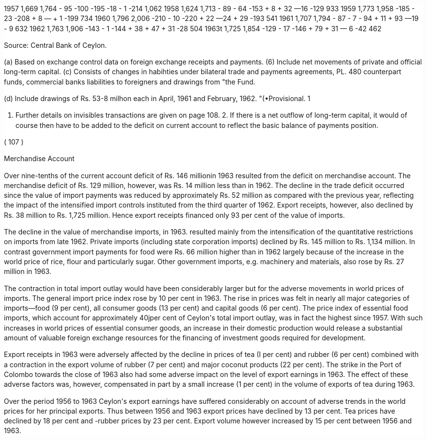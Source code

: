 1957 1,669 1,764 - 95 -100 -195 -18 - 1 -214 1,062 1958 1,624 1,713 - 89 - 64 -153 + 8 + 32 —16 -129 933 1959 1,773 1,958 -185 - 23 -208 + 8 — + 1 -199 734 1960 1,796 2,006 -210 - 10 -220 + 22 —24 + 29 -193 541 1961 1,707 1,794 - 87 - 7 - 94 + 11 + 93 —19 - 9 632 1962 1,763 1,906 -143 - 1 -144 + 38 + 47 + 31 -28 504 1963t 1,725 1,854 -129 - 17 -146 + 79 + 31 — 6 -42 462

Source: Central Bank of Ceylon.

(a) Based on exchange control data on foreign exchange receipts and payments. (6) Include net movements of private and official long-term capital. (c) Consists of changes in habihties under bilateral trade and payments agreements, PL. 480 counterpart funds, commercial banks liabilities to foreigners and drawings from "the Fund.

(d) Include drawings of Rs. 53-8 milhon each in April, 1961 and February, 1962. "(•Provisional. 1

1. Further details on invisibles transactions are given on page 108. 2. If there is a net outflow of long-term capital, it would of course then have to be added to the deficit on current account to reflect the basic balance of payments position.

( 107 )

Merchandise Account

Over nine-tenths of the current account deficit of Rs. 146 millionin 1963 resulted from the deficit on merchandise account. The merchandise deficit of Rs. 129 million, however, was Rs. 14 million less than in 1962. The decline in the trade deficit occurred since the value of import payments was reduced by approximately Rs. 52 million as compared with the previous year, reflecting the impact of the intensified import controls instituted from the third quarter of 1962. Export receipts, however, also declined by Rs. 38 million to Rs. 1,725 million. Hence export receipts financed only 93 per cent of the value of imports.

The decline in the value of merchandise imports, in 1963. resulted mainly from the intensification of the quantitative restrictions on imports from late 1962. Private imports (including state corporation imports) declined by Rs. 145 million to Rs. 1,134 million. In contrast government import payments for food were Rs. 66 million higher than in 1962 largely because of the increase in the world price of rice, flour and particularly sugar. Other government imports, e.g. machinery and materials, also rose by Rs. 27 million in 1963.

The contraction in total import outlay would have been considerably larger but for the adverse movements in world prices of imports. The general import price index rose by 10 per cent in 1963. The rise in prices was felt in nearly all major categories of imports—food (9 per cent), all consumer goods (13 per cent) and capital goods (6 per cent). The price index of essential food imports, which account for approximately 40jper cent of Ceylon's total import outlay, was in fact the highest since 1957. With such increases in world prices of essential consumer goods, an increase in their domestic production would release a substantial amount of valuable foreign exchange resources for the financing of investment goods required for development.

Export receipts in 1963 were adversely affected by the decline in prices of tea (I per cent) and rubber (6 per cent) combined with a contraction in the export volume of rubber (7 per cent) and major coconut products (22 per cent). The strike in the Port of Colombo towards the close of 1963 also had some adverse impact on the level of export earnings in 1963. The effect of these adverse factors was, however, compensated in part by a small increase (1 per cent) in the volume of exports of tea during 1963.

Over the period 1956 to 1963 Ceylon's export earnings have suffered considerably on account of adverse trends in the world prices for her principal exports. Thus between 1956 and 1963 export prices have declined by 13 per cent. Tea prices have declined by 18 per cent and -rubber prices by 23 per cent. Export volume however increased by 15 per cent between 1956 and 1963.
